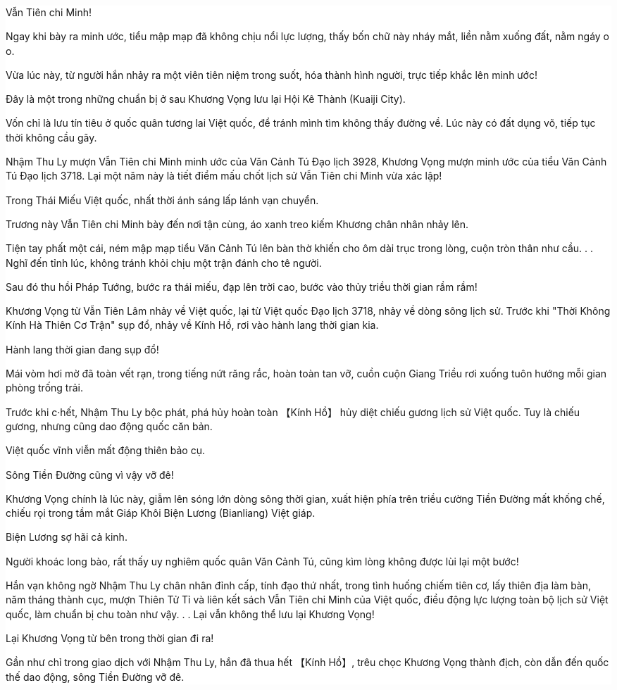 Vẫn Tiên chi Minh!

Ngay khi bày ra minh ước, tiểu mập mạp đã không chịu nổi lực lượng, thấy bốn chữ này nháy mắt, liền nằm xuống đất, nằm ngáy o o.

Vừa lúc này, từ người hắn nhảy ra một viên tiên niệm trong suốt, hóa thành hình người, trực tiếp khắc lên minh ước!

Đây là một trong những chuẩn bị ở sau Khương Vọng lưu lại Hội Kê Thành (Kuaiji City).

Vốn chỉ là lưu tín tiêu ở quốc quân tương lai Việt quốc, để tránh mình tìm không thấy đường về. Lúc này có đất dụng võ, tiếp tục thời không cầu gãy.

Nhậm Thu Ly mượn Vẫn Tiên chi Minh minh ước của Văn Cảnh Tú Đạo lịch 3928, Khương Vọng mượn minh ước của tiểu Văn Cảnh Tú Đạo lịch 3718. Lại một năm này là tiết điểm mấu chốt lịch sử Vẫn Tiên chi Minh vừa xác lập!

Trong Thái Miếu Việt quốc, nhất thời ánh sáng lấp lánh vạn chuyển.

Trương này Vẫn Tiên chi Minh bày đến nơi tận cùng, áo xanh treo kiếm Khương chân nhân nhảy lên.

Tiện tay phất một cái, ném mập mạp tiểu Văn Cảnh Tú lên bàn thờ khiến cho ôm dài trục trong lòng, cuộn tròn thân như cầu. . . Nghĩ đến tỉnh lúc, không tránh khỏi chịu một trận đánh cho tê người.

Sau đó thu hồi Pháp Tướng, bước ra thái miếu, đạp lên trời cao, bước vào thủy triều thời gian rầm rầm!

Khương Vọng từ Vẫn Tiên Lâm nhảy về Việt quốc, lại từ Việt quốc Đạo lịch 3718, nhảy về dòng sông lịch sử. Trước khi "Thời Không Kính Hà Thiên Cơ Trận" sụp đổ, nhảy về Kính Hồ, rơi vào hành lang thời gian kia.

Hành lang thời gian đang sụp đổ!

Mái vòm hơi mờ đã toàn vết rạn, trong tiếng nứt răng rắc, hoàn toàn tan vỡ, cuồn cuộn Giang Triều rơi xuống tuôn hướng mỗi gian phòng trống trải.

Trước khi c·hết, Nhậm Thu Ly bộc phát, phá hủy hoàn toàn 【Kính Hồ】 hủy diệt chiếu gương lịch sử Việt quốc. Tuy là chiếu gương, nhưng cũng dao động quốc căn bản.

Việt quốc vĩnh viễn mất động thiên bảo cụ.

Sông Tiền Đường cũng vì vậy vỡ đê!

Khương Vọng chính là lúc này, giẫm lên sóng lớn dòng sông thời gian, xuất hiện phía trên triều cường Tiền Đường mất khống chế, chiếu rọi trong tầm mắt Giáp Khôi Biện Lương (Bianliang) Việt giáp.

Biện Lương sợ hãi cả kinh.

Người khoác long bào, rất thấy uy nghiêm quốc quân Văn Cảnh Tú, cũng kìm lòng không được lùi lại một bước!

Hắn vạn không ngờ Nhậm Thu Ly chân nhân đỉnh cấp, tính đạo thứ nhất, trong tình huống chiếm tiên cơ, lấy thiên địa làm bàn, năm tháng thành cục, mượn Thiên Tử Tỉ và liên kết sách Vẫn Tiên chi Minh của Việt quốc, điều động lực lượng toàn bộ lịch sử Việt quốc, làm chuẩn bị chu toàn như vậy. . . Lại vẫn không thể lưu lại Khương Vọng!

Lại Khương Vọng từ bên trong thời gian đi ra!

Gần như chỉ trong giao dịch với Nhậm Thu Ly, hắn đã thua hết 【Kính Hồ】, trêu chọc Khương Vọng thành địch, còn dẫn đến quốc thế dao động, sông Tiền Đường vỡ đê.

